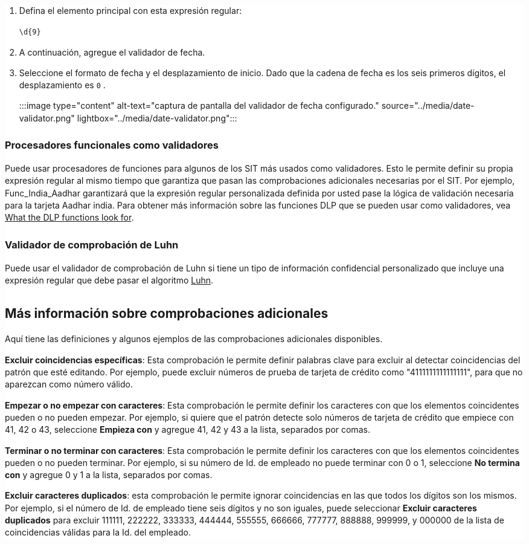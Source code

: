 1. Defina el elemento principal con esta expresión regular:

   ```console
   \d{9}
   ```

2. A continuación, agregue el validador de fecha.

3. Seleccione el formato de fecha y el desplazamiento de inicio. Dado que la cadena de fecha es los seis primeros dígitos, el desplazamiento es `0` .

   :::image type="content" alt-text="captura de pantalla del validador de fecha configurado." source="../media/date-validator.png" lightbox="../media/date-validator.png":::

### <a name="functional-processors-as-validators"></a>Procesadores funcionales como validadores

Puede usar procesadores de funciones para algunos de los SIT más usados como validadores. Esto le permite definir su propia expresión regular al mismo tiempo que garantiza que pasan las comprobaciones adicionales necesarias por el SIT. Por ejemplo, Func_India_Aadhar garantizará que la expresión regular personalizada definida por usted pase la lógica de validación necesaria para la tarjeta Aadhar india. Para obtener más información sobre las funciones DLP que se pueden usar como validadores, vea [What the DLP functions look for](what-the-dlp-functions-look-for.md#what-the-dlp-functions-look-for). 

### <a name="luhn-check-validator"></a>Validador de comprobación de Luhn

Puede usar el validador de comprobación de Luhn si tiene un tipo de información confidencial personalizado que incluye una expresión regular que debe pasar el algoritmo [Luhn](https://en.wikipedia.org/wiki/Luhn_algorithm).

## <a name="more-information-on-additional-checks"></a>Más información sobre comprobaciones adicionales

Aquí tiene las definiciones y algunos ejemplos de las comprobaciones adicionales disponibles.

**Excluir coincidencias específicas**: Esta comprobación le permite definir palabras clave para excluir al detectar coincidencias del patrón que esté editando. Por ejemplo, puede excluir números de prueba de tarjeta de crédito como "4111111111111111", para que no aparezcan como número válido.

**Empezar o no empezar con caracteres**: Esta comprobación le permite definir los caracteres con que los elementos coincidentes pueden o no pueden empezar. Por ejemplo, si quiere que el patrón detecte solo números de tarjeta de crédito que empiece con 41, 42 o 43, seleccione **Empieza con** y agregue 41, 42 y 43 a la lista, separados por comas. 

**Terminar o no terminar con caracteres**: Esta comprobación le permite definir los caracteres con que los elementos coincidentes pueden o no pueden terminar. Por ejemplo, si su número de Id. de empleado no puede terminar con 0 o 1, seleccione **No termina con** y agregue 0 y 1 a la lista, separados por comas.

**Excluir caracteres duplicados**: esta comprobación le permite ignorar coincidencias en las que todos los dígitos son los mismos. Por ejemplo, si el número de Id. de empleado tiene seis dígitos y no son iguales, puede seleccionar **Excluir caracteres duplicados** para excluir 111111, 222222, 333333, 444444, 555555, 666666, 777777, 888888, 999999, y 000000 de la lista de coincidencias válidas para la Id. del empleado.
